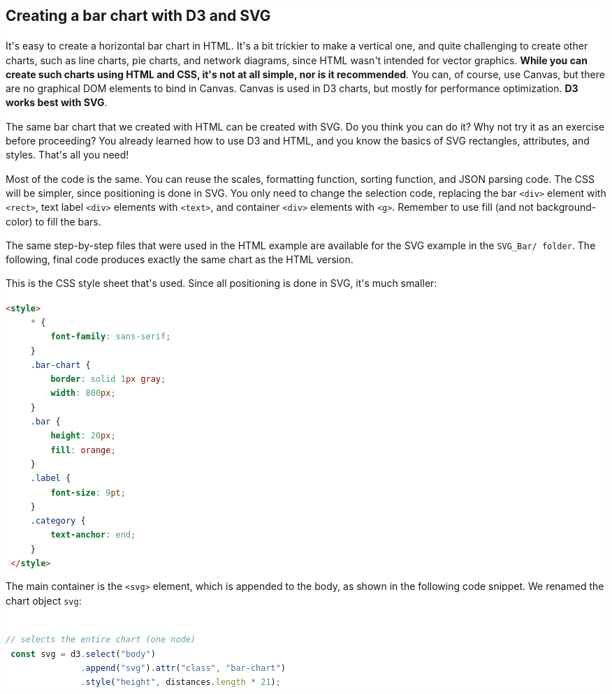 ## Creating a bar chart with D3 and SVG

It's easy to create a horizontal bar chart in HTML. It's a bit trickier to make a vertical one, and quite challenging to create other charts, such as line charts, pie charts, and network diagrams, since HTML wasn't intended for vector graphics. **While you can create such charts using HTML and CSS, it's not at all simple, nor is it recommended**. You can, of course, use Canvas, but there are no graphical DOM elements to bind in Canvas. Canvas is used in D3 charts, but mostly for performance optimization. **D3 works best with SVG**.

The same bar chart that we created with HTML can be created with SVG. Do you think you can do it? Why not try it as an exercise before proceeding? You already learned how to use D3 and HTML, and you know the basics of SVG rectangles, attributes, and styles. That's all you need!

Most of the code is the same. You can reuse the scales, formatting function, sorting function, and JSON parsing code. The CSS will be simpler, since positioning is done in SVG. You only need to change the selection code, replacing the bar ```<div>``` element with ```<rect>```, text label ```<div>``` elements with ```<text>```, and container ```<div>``` elements with ```<g>```. Remember to use fill (and not background-color) to fill the bars.

The same step-by-step files that were used in the HTML example are available for the SVG example in the ```SVG_Bar/ folder```. The following, final code produces exactly the same chart as the HTML version.

This is the CSS style sheet that's used. Since all positioning is done in SVG, it's much smaller:

```html
<style>
     * {
         font-family: sans-serif;
     }
     .bar-chart {
         border: solid 1px gray;
         width: 800px;
     }
     .bar {
         height: 20px;
         fill: orange;
     }
     .label {
         font-size: 9pt;
     }
     .category {
         text-anchor: end;
     }
 </style>
```

The main container is the ```<svg>``` element, which is appended to the body, as shown in the following code snippet. We renamed the chart object ```svg```:

```js

// selects the entire chart (one node)
 const svg = d3.select("body")
               .append("svg").attr("class", "bar-chart")
               .style("height", distances.length * 21);
```
